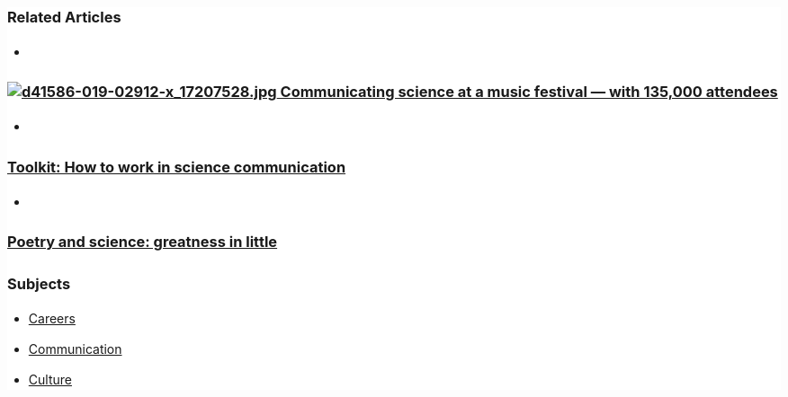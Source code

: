 ### Related Articles

-

###   [![d41586-019-02912-x_17207528.jpg](../_resources/c405c730322f3a0a54058afbe5e16923.jpg) Communicating science at a music festival — with 135,000 attendees](https://www.nature.com/articles/d41586-019-02423-9)

-

###   [Toolkit: How to work in science communication](https://www.nature.com/articles/d41586-019-01359-4)

-

###   [Poetry and science: greatness in little](https://www.nature.com/articles/434320a)

### Subjects

- [Careers](https://www.nature.com/subjects/careers)

- [Communication](https://www.nature.com/subjects/communication)

- [Culture](https://www.nature.com/subjects/culture)